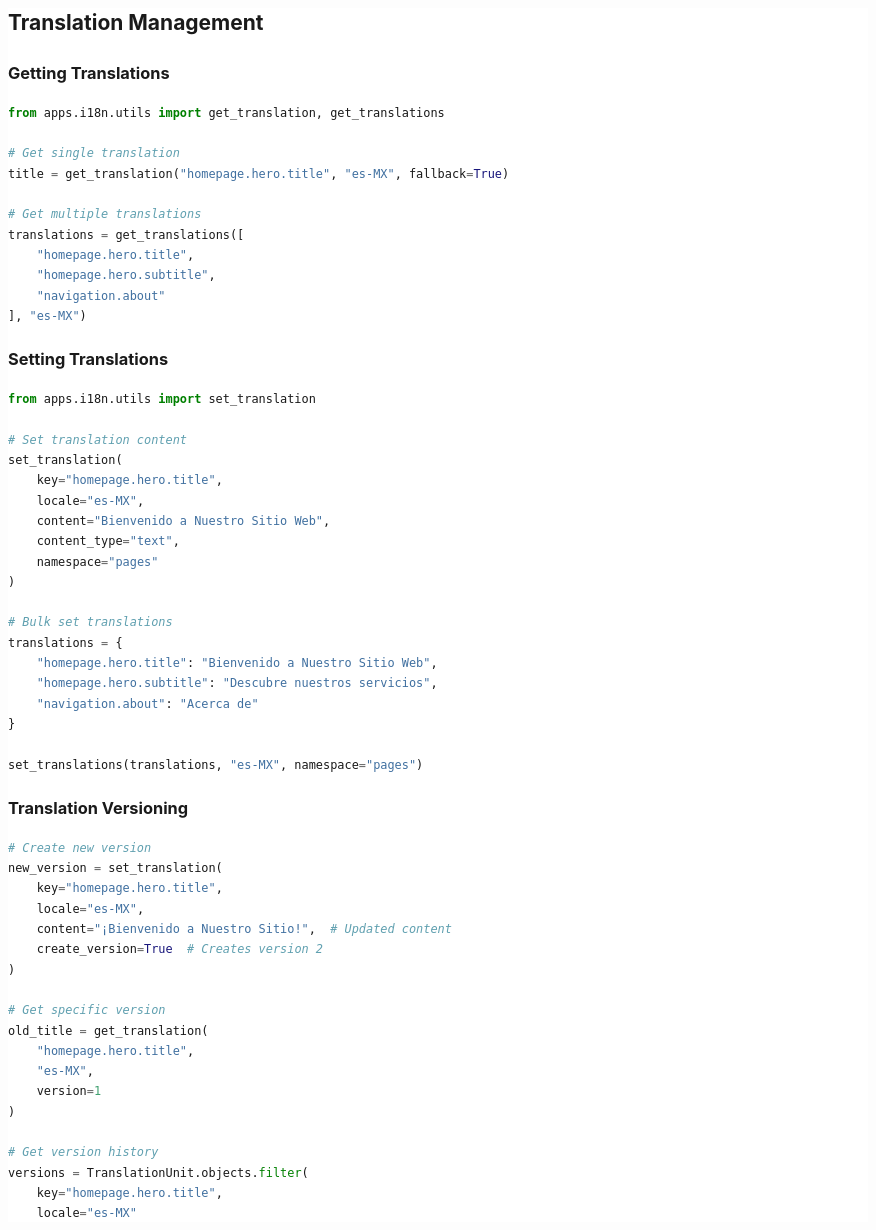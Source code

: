 ## Translation Management

### Getting Translations

```python
from apps.i18n.utils import get_translation, get_translations

# Get single translation
title = get_translation("homepage.hero.title", "es-MX", fallback=True)

# Get multiple translations
translations = get_translations([
    "homepage.hero.title",
    "homepage.hero.subtitle",
    "navigation.about"
], "es-MX")
```

### Setting Translations

```python
from apps.i18n.utils import set_translation

# Set translation content
set_translation(
    key="homepage.hero.title",
    locale="es-MX",
    content="Bienvenido a Nuestro Sitio Web",
    content_type="text",
    namespace="pages"
)

# Bulk set translations
translations = {
    "homepage.hero.title": "Bienvenido a Nuestro Sitio Web",
    "homepage.hero.subtitle": "Descubre nuestros servicios",
    "navigation.about": "Acerca de"
}

set_translations(translations, "es-MX", namespace="pages")
```

### Translation Versioning

```python
# Create new version
new_version = set_translation(
    key="homepage.hero.title",
    locale="es-MX",
    content="¡Bienvenido a Nuestro Sitio!",  # Updated content
    create_version=True  # Creates version 2
)

# Get specific version
old_title = get_translation(
    "homepage.hero.title", 
    "es-MX", 
    version=1
)

# Get version history
versions = TranslationUnit.objects.filter(
    key="homepage.hero.title",
    locale="es-MX"
```